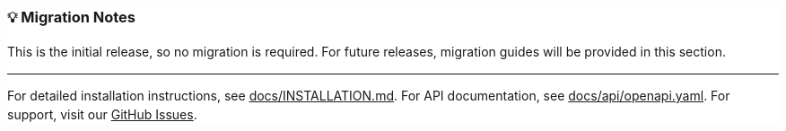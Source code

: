 ### 💡 Migration Notes

This is the initial release, so no migration is required. For future releases, migration guides will be provided in this section.

---

For detailed installation instructions, see [docs/INSTALLATION.md](docs/INSTALLATION.md).
For API documentation, see [docs/api/openapi.yaml](docs/api/openapi.yaml).
For support, visit our [GitHub Issues](https://github.com/qes-platform/qes-platform/issues).